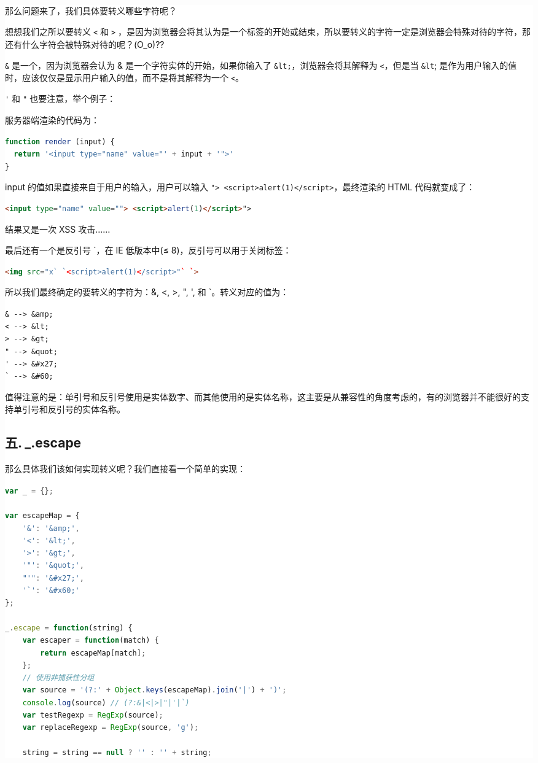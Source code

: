 那么问题来了，我们具体要转义哪些字符呢？

想想我们之所以要转义 `<` 和 `>` ，是因为浏览器会将其认为是一个标签的开始或结束，所以要转义的字符一定是浏览器会特殊对待的字符，那还有什么字符会被特殊对待的呢？(O_o)??

`&` 是一个，因为浏览器会认为 & 是一个字符实体的开始，如果你输入了 `&lt;`，浏览器会将其解释为 `<`，但是当 `&lt`; 是作为用户输入的值时，应该仅仅是显示用户输入的值，而不是将其解释为一个 `<`。

`'` 和 `"` 也要注意，举个例子：

服务器端渲染的代码为：

```js
function render (input) {
  return '<input type="name" value="' + input + '">'
}
```

input 的值如果直接来自于用户的输入，用户可以输入 `"> <script>alert(1)</script>`，最终渲染的 HTML 代码就变成了：

```html
<input type="name" value=""> <script>alert(1)</script>">
```

结果又是一次 XSS 攻击……

最后还有一个是反引号 `，在 IE 低版本中(≤ 8)，反引号可以用于关闭标签：

```html
<img src="x` `<script>alert(1)</script>"` `>
```

所以我们最终确定的要转义的字符为：&, <, >, ", ', 和 `。转义对应的值为：

```
& --> &amp;
< --> &lt;
> --> &gt;
" --> &quot;
' --> &#x27;
` --> &#60;
```

值得注意的是：单引号和反引号使用是实体数字、而其他使用的是实体名称，这主要是从兼容性的角度考虑的，有的浏览器并不能很好的支持单引号和反引号的实体名称。

## 五. _.escape

那么具体我们该如何实现转义呢？我们直接看一个简单的实现：

```js
var _ = {};

var escapeMap = {
    '&': '&amp;',
    '<': '&lt;',
    '>': '&gt;',
    '"': '&quot;',
    "'": '&#x27;',
    '`': '&#x60;'
};

_.escape = function(string) {
    var escaper = function(match) {
        return escapeMap[match];
    };
    // 使用非捕获性分组
    var source = '(?:' + Object.keys(escapeMap).join('|') + ')';
    console.log(source) // (?:&|<|>|"|'|`)
    var testRegexp = RegExp(source);
    var replaceRegexp = RegExp(source, 'g');

    string = string == null ? '' : '' + string;
```